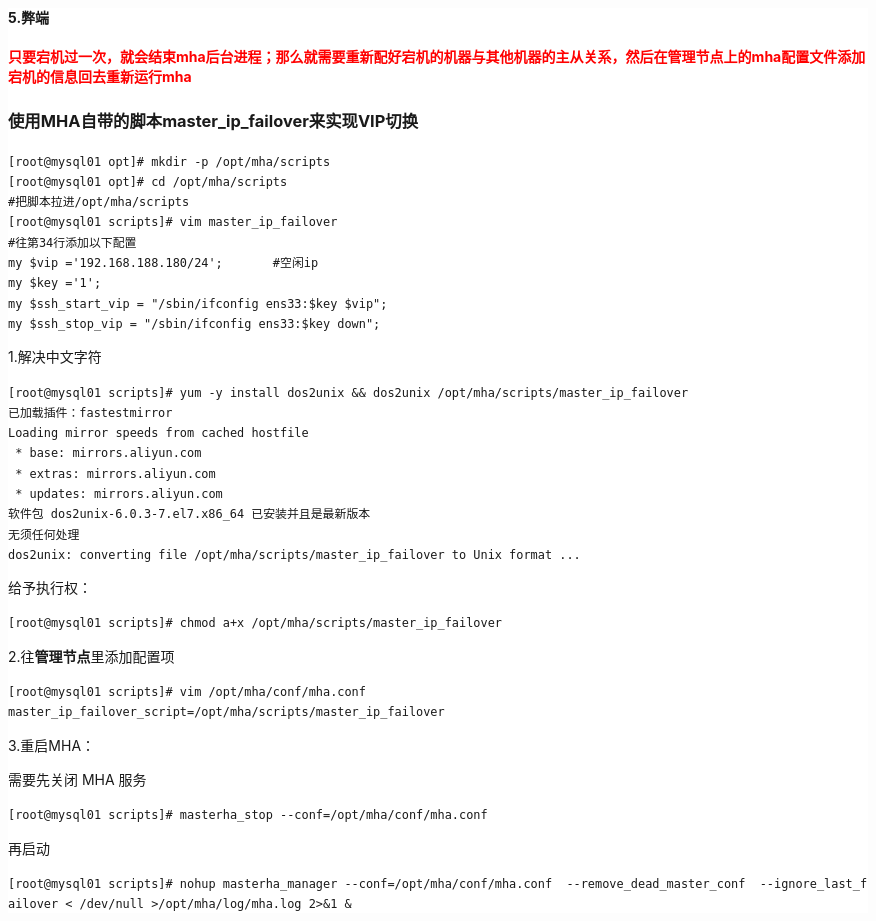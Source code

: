 #### 5.弊端

<font color='red'>**只要宕机过一次，就会结束mha后台进程；那么就需要重新配好宕机的机器与其他机器的主从关系，然后在管理节点上的mha配置文件添加宕机的信息回去重新运行mha**</font>



### 使用MHA自带的脚本master_ip_failover来实现VIP切换

```shell
[root@mysql01 opt]# mkdir -p /opt/mha/scripts
[root@mysql01 opt]# cd /opt/mha/scripts
#把脚本拉进/opt/mha/scripts
[root@mysql01 scripts]# vim master_ip_failover
#往第34行添加以下配置
my $vip ='192.168.188.180/24';       #空闲ip
my $key ='1';
my $ssh_start_vip = "/sbin/ifconfig ens33:$key $vip";
my $ssh_stop_vip = "/sbin/ifconfig ens33:$key down";
```

1.解决中文字符

```shell
[root@mysql01 scripts]# yum -y install dos2unix && dos2unix /opt/mha/scripts/master_ip_failover
已加载插件：fastestmirror
Loading mirror speeds from cached hostfile
 * base: mirrors.aliyun.com
 * extras: mirrors.aliyun.com
 * updates: mirrors.aliyun.com
软件包 dos2unix-6.0.3-7.el7.x86_64 已安装并且是最新版本
无须任何处理
dos2unix: converting file /opt/mha/scripts/master_ip_failover to Unix format ...
```

给予执行权：

```shell
[root@mysql01 scripts]# chmod a+x /opt/mha/scripts/master_ip_failover
```

2.往**管理节点**里添加配置项

```shell
[root@mysql01 scripts]# vim /opt/mha/conf/mha.conf
master_ip_failover_script=/opt/mha/scripts/master_ip_failover
```

3.重启MHA：

需要先关闭 MHA 服务

```shell
[root@mysql01 scripts]# masterha_stop --conf=/opt/mha/conf/mha.conf
```

再启动

```shell
[root@mysql01 scripts]# nohup masterha_manager --conf=/opt/mha/conf/mha.conf  --remove_dead_master_conf  --ignore_last_failover < /dev/null >/opt/mha/log/mha.log 2>&1 &
```
